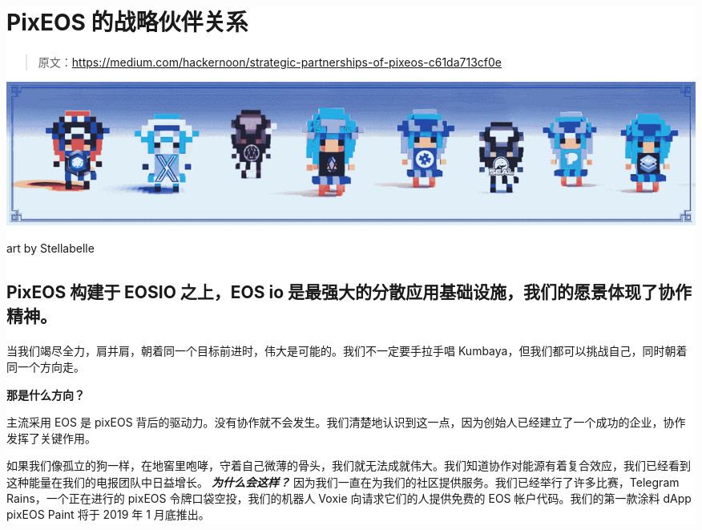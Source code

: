 # PixEOS 的战略伙伴关系

> 原文：<https://medium.com/hackernoon/strategic-partnerships-of-pixeos-c61da713cf0e>

![](img/9a1ddc25dab2e4ee305059124bf1d32c.png)

art by Stellabelle

## PixEOS 构建于 EOSIO 之上，EOS io 是最强大的分散应用基础设施，我们的愿景体现了协作精神。

当我们竭尽全力，肩并肩，朝着同一个目标前进时，伟大是可能的。我们不一定要手拉手唱 Kumbaya，但我们都可以挑战自己，同时朝着同一个方向走。

**那是什么方向？**

主流采用 EOS 是 pixEOS 背后的驱动力。没有协作就不会发生。我们清楚地认识到这一点，因为创始人已经建立了一个成功的企业，协作发挥了关键作用。

如果我们像孤立的狗一样，在地窖里咆哮，守着自己微薄的骨头，我们就无法成就伟大。我们知道协作对能源有着复合效应，我们已经看到这种能量在我们的电报团队中日益增长。 ***为什么会这样？*** 因为我们一直在为我们的社区提供服务。我们已经举行了许多比赛，Telegram Rains，一个正在进行的 pixEOS 令牌口袋空投，我们的机器人 Voxie 向请求它们的人提供免费的 EOS 帐户代码。我们的第一款涂料 dApp pixEOS Paint 将于 2019 年 1 月底推出。
